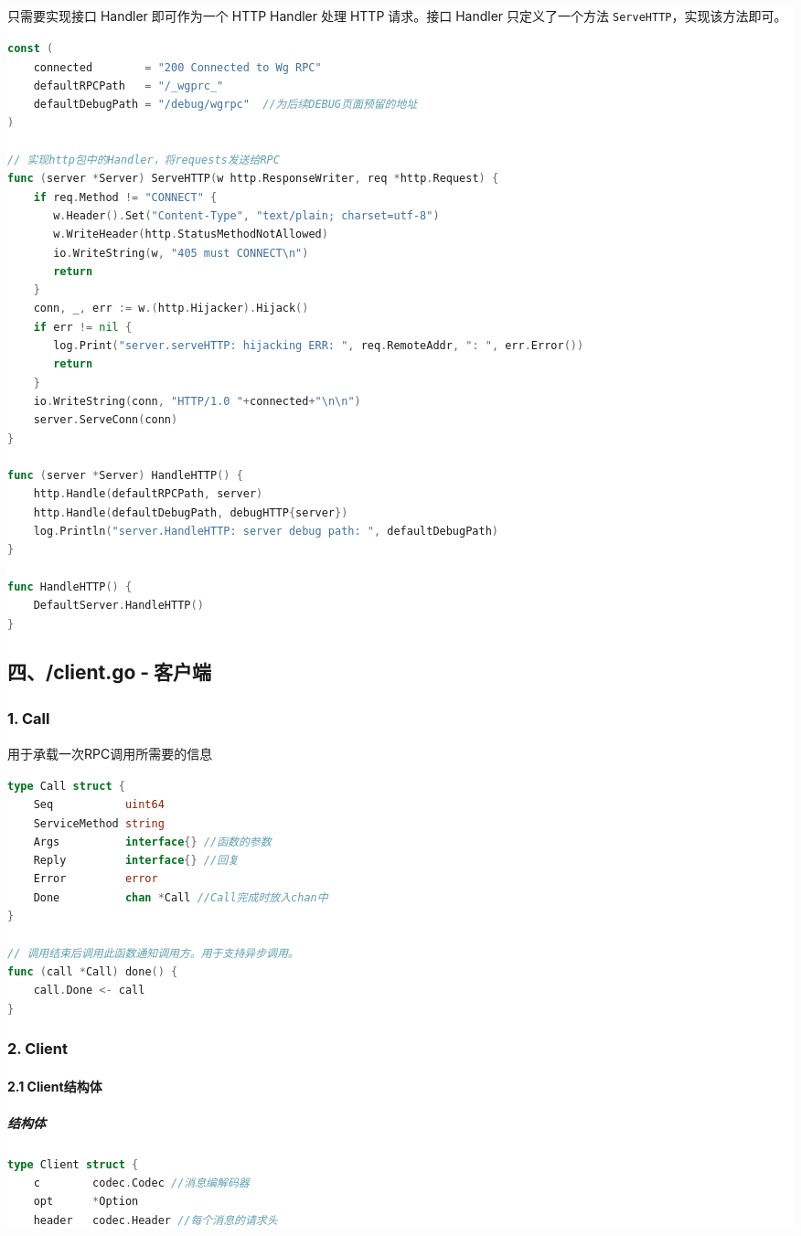 只需要实现接口 Handler 即可作为一个 HTTP Handler 处理 HTTP 请求。接口 Handler 只定义了一个方法 `ServeHTTP`，实现该方法即可。
```go
const (  
	connected        = "200 Connected to Wg RPC"  
	defaultRPCPath   = "/_wgprc_"  
	defaultDebugPath = "/debug/wgrpc"  //为后续DEBUG页面预留的地址
)

// 实现http包中的Handler，将requests发送给RPC
func (server *Server) ServeHTTP(w http.ResponseWriter, req *http.Request) {  
    if req.Method != "CONNECT" {  
       w.Header().Set("Content-Type", "text/plain; charset=utf-8")  
       w.WriteHeader(http.StatusMethodNotAllowed)  
       io.WriteString(w, "405 must CONNECT\n")  
       return  
    }  
    conn, _, err := w.(http.Hijacker).Hijack()  
    if err != nil {  
       log.Print("server.serveHTTP: hijacking ERR: ", req.RemoteAddr, ": ", err.Error())  
       return  
    }  
    io.WriteString(conn, "HTTP/1.0 "+connected+"\n\n")  
    server.ServeConn(conn)  
}

func (server *Server) HandleHTTP() {  
    http.Handle(defaultRPCPath, server)  
    http.Handle(defaultDebugPath, debugHTTP{server})  
    log.Println("server.HandleHTTP: server debug path: ", defaultDebugPath)  
}  
  
func HandleHTTP() {  
    DefaultServer.HandleHTTP()  
}
```

## 四、/client.go - 客户端
### 1. Call
用于承载一次RPC调用所需要的信息
```go
type Call struct {  
    Seq           uint64  
    ServiceMethod string  
    Args          interface{} //函数的参数  
    Reply         interface{} //回复  
    Error         error  
    Done          chan *Call //Call完成时放入chan中  
}  
  
// 调用结束后调用此函数通知调用方。用于支持异步调用。  
func (call *Call) done() {  
    call.Done <- call  
}
```
### 2. Client
#### 2.1 Client结构体
##### 结构体
```go
type Client struct {  
    c        codec.Codec //消息编解码器  
    opt      *Option  
    header   codec.Header //每个消息的请求头  
```